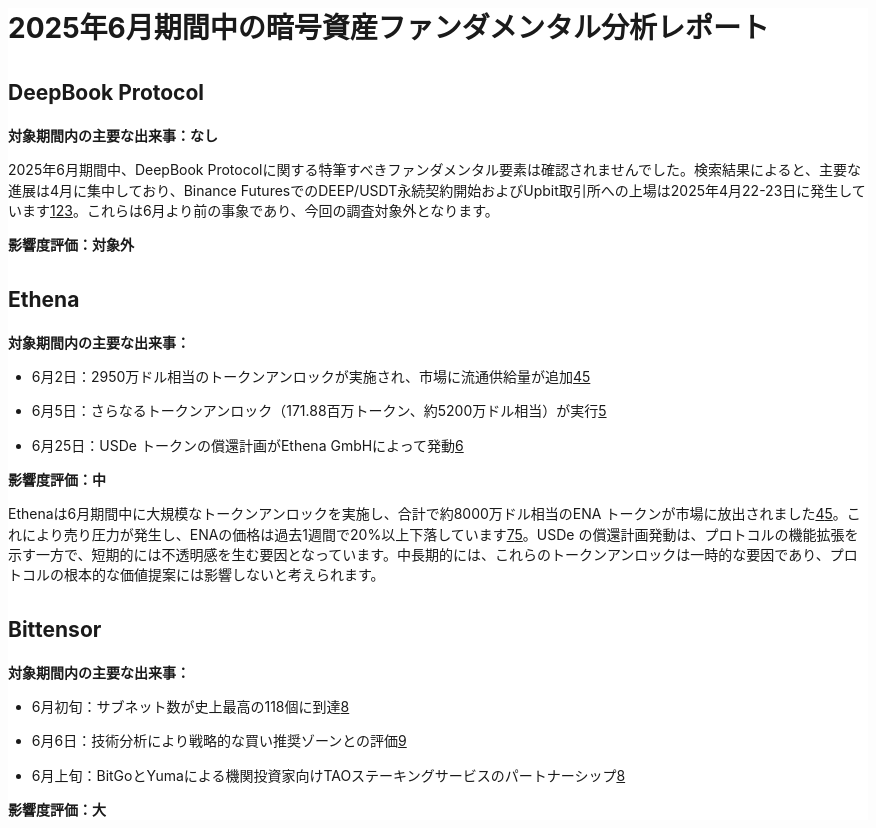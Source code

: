 # 2025年6月期間中の暗号資産ファンダメンタル分析レポート

## DeepBook Protocol

**対象期間内の主要な出来事：なし**

2025年6月期間中、DeepBook Protocolに関する特筆すべきファンダメンタル要素は確認されませんでした。検索結果によると、主要な進展は4月に集中しており、Binance FuturesでのDEEP/USDT永続契約開始およびUpbit取引所への上場は2025年4月22-23日に発生しています[1](https://www.ccn.com/analysis/crypto/deepbook-protocol-deep-price-prediction/)[2](https://icoholder.com/en/news/deepbook-deep-price-surge-continues-eyes-0-30)[3](https://cryptorank.io/news/feed/0f275-deepbook-protocol-deep-sets-sights-on-0-30-target-following-120-monthly-surge)。これらは6月より前の事象であり、今回の調査対象外となります。

**影響度評価：対象外**

## Ethena

**対象期間内の主要な出来事：**

- 6月2日：2950万ドル相当のトークンアンロックが実施され、市場に流通供給量が追加[4](https://coinstats.app/news/ce7945cf50d572574f1630deb18d1fd82ddb4dfb750e7222995d158fe9cbcf96_Top-Blockchain-Projects-Announce-Major-Events-in-Early-June/)[5](https://99bitcoins.com/news/presales/ethena-price-is-down-20-past-week-analysts-sound-alarm-for-ena-crypto-unlock-today/)
    
- 6月5日：さらなるトークンアンロック（171.88百万トークン、約5200万ドル相当）が実行[5](https://99bitcoins.com/news/presales/ethena-price-is-down-20-past-week-analysts-sound-alarm-for-ena-crypto-unlock-today/)
    
- 6月25日：USDe トークンの償還計画がEthena GmbHによって発動[6](https://ethena.fi/)
    

**影響度評価：中**

Ethenaは6月期間中に大規模なトークンアンロックを実施し、合計で約8000万ドル相当のENA トークンが市場に放出されました[4](https://coinstats.app/news/ce7945cf50d572574f1630deb18d1fd82ddb4dfb750e7222995d158fe9cbcf96_Top-Blockchain-Projects-Announce-Major-Events-in-Early-June/)[5](https://99bitcoins.com/news/presales/ethena-price-is-down-20-past-week-analysts-sound-alarm-for-ena-crypto-unlock-today/)。これにより売り圧力が発生し、ENAの価格は過去1週間で20%以上下落しています[7](https://99bitcoins.com/news/presales/is-ethena-dying-ena-crypto-cant-lift-itself-this-bullrun/)[5](https://99bitcoins.com/news/presales/ethena-price-is-down-20-past-week-analysts-sound-alarm-for-ena-crypto-unlock-today/)。USDe の償還計画発動は、プロトコルの機能拡張を示す一方で、短期的には不透明感を生む要因となっています。中長期的には、これらのトークンアンロックは一時的な要因であり、プロトコルの根本的な価値提案には影響しないと考えられます。

## Bittensor

**対象期間内の主要な出来事：**

- 6月初旬：サブネット数が史上最高の118個に到達[8](https://beincrypto.com/bittensor-subnets-reach-ath-in-may/)
    
- 6月6日：技術分析により戦略的な買い推奨ゾーンとの評価[9](https://cn.blockchain.news/flashnews/tao-price-analysis-strategic-buy-zone-identified-for-accumulation-in-june-2025)
    
- 6月上旬：BitGoとYumaによる機関投資家向けTAOステーキングサービスのパートナーシップ[8](https://beincrypto.com/bittensor-subnets-reach-ath-in-may/)
    

**影響度評価：大**
